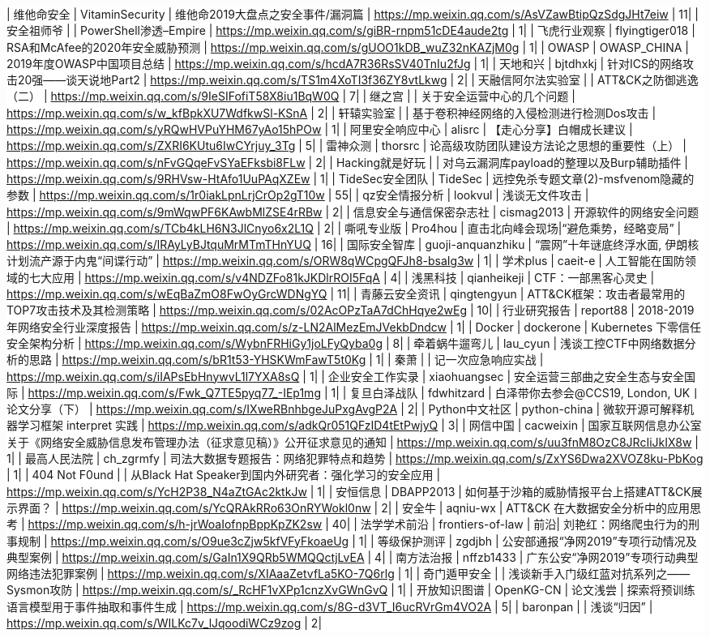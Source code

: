 | 维他命安全 | VitaminSecurity | 维他命2019大盘点之安全事件/漏洞篇 | https://mp.weixin.qq.com/s/AsVZawBtipQzSdgJHt7eiw | 11| 
| 安全祖师爷 |  | PowerShell渗透–Empire | https://mp.weixin.qq.com/s/giBR-rnpm51cDE4aude2tg | 1| 
| 飞虎行业观察 | flyingtiger018 | RSA和McAfee的2020年安全威胁预测 | https://mp.weixin.qq.com/s/gUOO1kDB_wuZ32nKAZjM0g | 1| 
| OWASP | OWASP_CHINA | 2019年度OWASP中国项目总结 | https://mp.weixin.qq.com/s/hcdA7R36RsSV40TnIu2fJg | 1| 
| 天地和兴 | bjtdhxkj | 针对ICS的网络攻击20强——谈天说地Part2 | https://mp.weixin.qq.com/s/TS1m4XoTI3f36ZY8vtLkwg | 2| 
| 天融信阿尔法实验室 |  | ATT&CK之防御逃逸（二） | https://mp.weixin.qq.com/s/9IeSIFofiT58X8iu1BqW0Q | 7| 
| 继之宫 |  | 关于安全运营中心的几个问题 | https://mp.weixin.qq.com/s/w_kfBpkXU7WdfkwSl-KSnA | 2| 
| 轩辕实验室 |  | 基于卷积神经网络的入侵检测进行检测Dos攻击 | https://mp.weixin.qq.com/s/yRQwHVPuYHM67yAo15hPOw | 1| 
| 阿里安全响应中心 | alisrc | 【走心分享】白帽成长建议 | https://mp.weixin.qq.com/s/ZXRI6KUtu6IwCYrjuy_3Tg | 5| 
| 雷神众测 | thorsrc | 论⾼级攻防团队建设⽅法论之思想的重要性（上） | https://mp.weixin.qq.com/s/nFvGQqeFvSYaEFksbi8FLw | 2| 
| Hacking就是好玩 |  | 对乌云漏洞库payload的整理以及Burp辅助插件 | https://mp.weixin.qq.com/s/9RHVsw-HtAfo1UuPAqXZEw | 1| 
| TideSec安全团队 | TideSec | 远控免杀专题文章(2)-msfvenom隐藏的参数 | https://mp.weixin.qq.com/s/1r0iakLpnLrjCrOp2gT10w | 55| 
| qz安全情报分析 | lookvul | 浅谈无文件攻击 | https://mp.weixin.qq.com/s/9mWqwPF6KAwbMlZSE4rRBw | 2| 
| 信息安全与通信保密杂志社 | cismag2013 | 开源软件的网络安全问题 | https://mp.weixin.qq.com/s/TCb4kLH6N3JlCnyo6x2L1Q | 2| 
| 嘶吼专业版 | Pro4hou | 直击北向峰会现场|“避危乘势，经略变局” | https://mp.weixin.qq.com/s/lRAyLyBJtquMrMTmTHnYUQ | 16| 
| 国际安全智库 | guoji-anquanzhiku | “震网”十年谜底终浮水面, 伊朗核计划流产源于内鬼“间谍行动” | https://mp.weixin.qq.com/s/ORW8qWCpgQFJh8-bsaIg3w | 1| 
| 学术plus | caeit-e | 人工智能在国防领域的七大应用 | https://mp.weixin.qq.com/s/v4NDZFo81kJKDlrROI5FqA | 4| 
| 浅黑科技 | qianheikeji | CTF：一部黑客心灵史 | https://mp.weixin.qq.com/s/wEqBaZmO8FwOyGrcWDNgYQ | 11| 
| 青藤云安全资讯 | qingtengyun | ATT&CK框架：攻击者最常用的TOP7攻击技术及其检测策略 | https://mp.weixin.qq.com/s/02AcOPzTaA7dChHqye2wEg | 10| 
| 行业研究报告 | report88 | 2018-2019年网络安全行业深度报告 | https://mp.weixin.qq.com/s/z-LN2AlMezEmJVekbDndcw | 1| 
| Docker | dockerone | Kubernetes 下零信任安全架构分析 | https://mp.weixin.qq.com/s/WybnFRHiGy1joLFyQyba0g | 8| 
| 牵着蜗牛遛弯儿 | lau_cyun | 浅谈工控CTF中网络数据分析的思路 | https://mp.weixin.qq.com/s/bR1t53-YHSKWmFawT5t0Kg | 1| 
| 秦萧 |  | 记一次应急响应实战 | https://mp.weixin.qq.com/s/iIAPsEbHnywvL1l7YXA8sQ | 1| 
| 企业安全工作实录 | xiaohuangsec | 安全运营三部曲之安全生态与安全国际 | https://mp.weixin.qq.com/s/Fwk_Q7TE5pyq77_-IEp1mg | 1| 
| 复旦白泽战队 | fdwhitzard | 白泽带你去参会@CCS19, London, UK丨论文分享（下） | https://mp.weixin.qq.com/s/IXweRBnhbgeJuPxgAvgP2A | 2| 
| Python中文社区 | python-china | 微软开源可解释机器学习框架 interpret 实践 | https://mp.weixin.qq.com/s/adkQr051QFzID4tEtPwjyQ | 3| 
| 网信中国 | cacweixin | 国家互联网信息办公室关于《网络安全威胁信息发布管理办法（征求意见稿）》公开征求意见的通知 | https://mp.weixin.qq.com/s/uu3fnM8OzC8JRcIiJkIX8w | 1| 
| 最高人民法院 | ch_zgrmfy | 司法大数据专题报告：网络犯罪特点和趋势 | https://mp.weixin.qq.com/s/ZxYS6Dwa2XVOZ8ku-PbKog | 1| 
| 404 Not F0und |  | 从Black Hat Speaker到国内外研究者：强化学习的安全应用 | https://mp.weixin.qq.com/s/YcH2P38_N4aZtGAc2ktkJw | 1| 
| 安恒信息 | DBAPP2013 | 如何基于沙箱的威胁情报平台上搭建ATT&CK展示界面？ | https://mp.weixin.qq.com/s/YcQRAkRRo63OnRYWokl0nw | 2| 
| 安全牛 | aqniu-wx | ATT&CK 在大数据安全分析中的应用思考 | https://mp.weixin.qq.com/s/h-jrWoaIofnpBppKpZK2sw | 40| 
| 法学学术前沿 | frontiers-of-law | 前沿| 刘艳红：网络爬虫行为的刑事规制 | https://mp.weixin.qq.com/s/O9ue3cZjw5kfVFyFkoaeUg | 1| 
| 等级保护测评 | zgdjbh | 公安部通报“净网2019”专项行动情况及典型案例 | https://mp.weixin.qq.com/s/GaIn1X9QRb5WMQQctjLvEA | 4| 
| 南方法治报 | nffzb1433 | 广东公安“净网2019”专项行动典型网络违法犯罪案例 | https://mp.weixin.qq.com/s/XIAaaZetvfLa5KO-7Q6rlg | 1| 
| 奇门遁甲安全 |  | 浅谈新手入门级红蓝对抗系列之——Sysmon攻防 | https://mp.weixin.qq.com/s/_RcHF1vXPp1cnzXvGWnGvQ | 1| 
| 开放知识图谱 | OpenKG-CN | 论文浅尝 | 探索将预训练语言模型用于事件抽取和事件生成 | https://mp.weixin.qq.com/s/8G-d3VT_I6ucRVrGm4VO2A | 5| 
| baronpan |  | 浅谈“归因” | https://mp.weixin.qq.com/s/WILKc7v_lJqoodiWCz9zog | 2| 